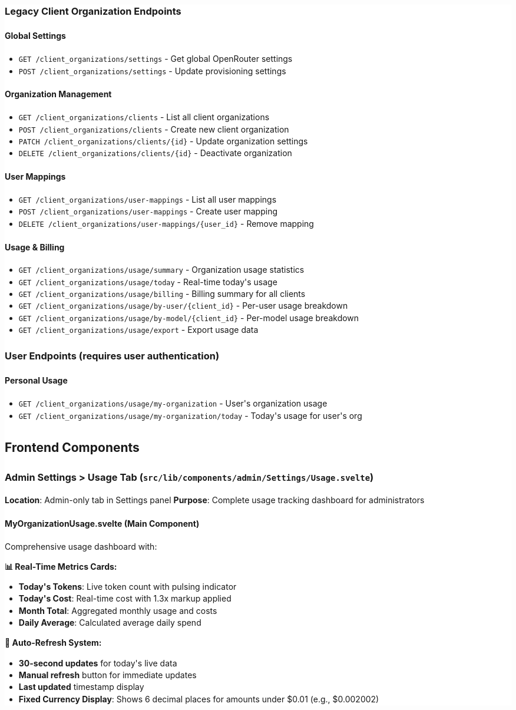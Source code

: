### Legacy Client Organization Endpoints

#### Global Settings
- `GET /client_organizations/settings` - Get global OpenRouter settings
- `POST /client_organizations/settings` - Update provisioning settings

#### Organization Management
- `GET /client_organizations/clients` - List all client organizations
- `POST /client_organizations/clients` - Create new client organization
- `PATCH /client_organizations/clients/{id}` - Update organization settings
- `DELETE /client_organizations/clients/{id}` - Deactivate organization

#### User Mappings
- `GET /client_organizations/user-mappings` - List all user mappings
- `POST /client_organizations/user-mappings` - Create user mapping
- `DELETE /client_organizations/user-mappings/{user_id}` - Remove mapping

#### Usage & Billing
- `GET /client_organizations/usage/summary` - Organization usage statistics
- `GET /client_organizations/usage/today` - Real-time today's usage
- `GET /client_organizations/usage/billing` - Billing summary for all clients
- `GET /client_organizations/usage/by-user/{client_id}` - Per-user usage breakdown
- `GET /client_organizations/usage/by-model/{client_id}` - Per-model usage breakdown
- `GET /client_organizations/usage/export` - Export usage data

### User Endpoints (requires user authentication)

#### Personal Usage
- `GET /client_organizations/usage/my-organization` - User's organization usage
- `GET /client_organizations/usage/my-organization/today` - Today's usage for user's org

## Frontend Components

### Admin Settings > Usage Tab (`src/lib/components/admin/Settings/Usage.svelte`)
**Location**: Admin-only tab in Settings panel
**Purpose**: Complete usage tracking dashboard for administrators

#### MyOrganizationUsage.svelte (Main Component)
Comprehensive usage dashboard with:

**📊 Real-Time Metrics Cards:**
- **Today's Tokens**: Live token count with pulsing indicator
- **Today's Cost**: Real-time cost with 1.3x markup applied
- **Month Total**: Aggregated monthly usage and costs
- **Daily Average**: Calculated average daily spend

**🔄 Auto-Refresh System:**
- **30-second updates** for today's live data
- **Manual refresh** button for immediate updates
- **Last updated** timestamp display
- **Fixed Currency Display**: Shows 6 decimal places for amounts under $0.01 (e.g., $0.002002)

